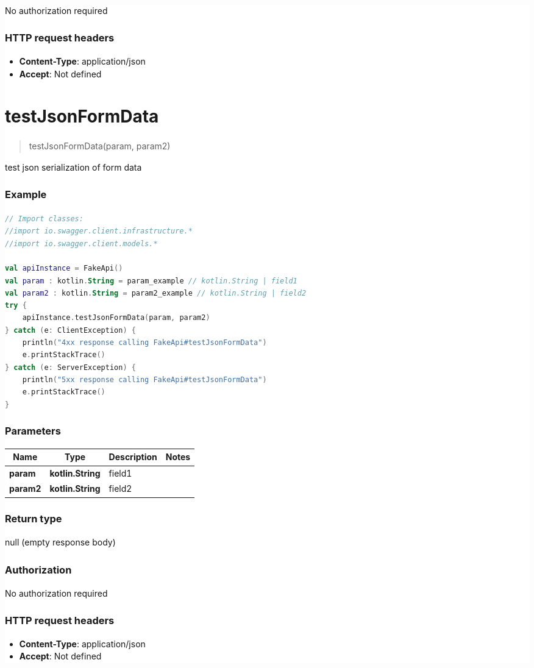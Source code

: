 No authorization required

### HTTP request headers

 - **Content-Type**: application/json
 - **Accept**: Not defined

<a name="testJsonFormData"></a>
# **testJsonFormData**
> testJsonFormData(param, param2)

test json serialization of form data



### Example
```kotlin
// Import classes:
//import io.swagger.client.infrastructure.*
//import io.swagger.client.models.*

val apiInstance = FakeApi()
val param : kotlin.String = param_example // kotlin.String | field1
val param2 : kotlin.String = param2_example // kotlin.String | field2
try {
    apiInstance.testJsonFormData(param, param2)
} catch (e: ClientException) {
    println("4xx response calling FakeApi#testJsonFormData")
    e.printStackTrace()
} catch (e: ServerException) {
    println("5xx response calling FakeApi#testJsonFormData")
    e.printStackTrace()
}
```

### Parameters

Name | Type | Description  | Notes
------------- | ------------- | ------------- | -------------
 **param** | **kotlin.String**| field1 |
 **param2** | **kotlin.String**| field2 |

### Return type

null (empty response body)

### Authorization

No authorization required

### HTTP request headers

 - **Content-Type**: application/json
 - **Accept**: Not defined

